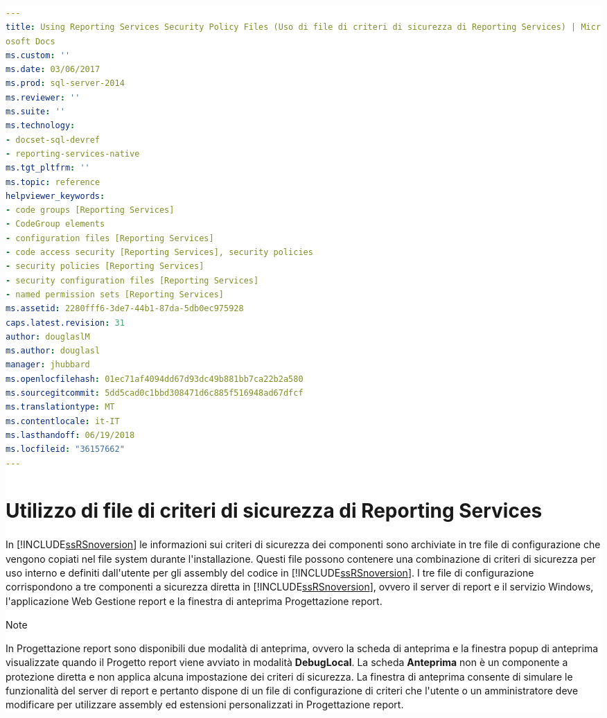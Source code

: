 ```yaml
---
title: Using Reporting Services Security Policy Files (Uso di file di criteri di sicurezza di Reporting Services) | Microsoft Docs
ms.custom: ''
ms.date: 03/06/2017
ms.prod: sql-server-2014
ms.reviewer: ''
ms.suite: ''
ms.technology:
- docset-sql-devref
- reporting-services-native
ms.tgt_pltfrm: ''
ms.topic: reference
helpviewer_keywords:
- code groups [Reporting Services]
- CodeGroup elements
- configuration files [Reporting Services]
- code access security [Reporting Services], security policies
- security policies [Reporting Services]
- security configuration files [Reporting Services]
- named permission sets [Reporting Services]
ms.assetid: 2280fff6-3de7-44b1-87da-5db0ec975928
caps.latest.revision: 31
author: douglaslM
ms.author: douglasl
manager: jhubbard
ms.openlocfilehash: 01ec71af4094dd67d93dc49b881bb7ca22b2a580
ms.sourcegitcommit: 5dd5cad0c1bbd308471d6c885f516948ad67dfcf
ms.translationtype: MT
ms.contentlocale: it-IT
ms.lasthandoff: 06/19/2018
ms.locfileid: "36157662"
---
```

# <a name="using-reporting-services-security-policy-files"></a>Utilizzo di file di criteri di sicurezza di Reporting Services
  In [!INCLUDE[ssRSnoversion](../../../includes/ssrsnoversion-md.md)] le informazioni sui criteri di sicurezza dei componenti sono archiviate in tre file di configurazione che vengono copiati nel file system durante l'installazione. Questi file possono contenere una combinazione di criteri di sicurezza per uso interno e definiti dall'utente per gli assembly del codice in [!INCLUDE[ssRSnoversion](../../../includes/ssrsnoversion-md.md)]. I tre file di configurazione corrispondono a tre componenti a sicurezza diretta in [!INCLUDE[ssRSnoversion](../../../includes/ssrsnoversion-md.md)], ovvero il server di report e il servizio Windows, l'applicazione Web Gestione report e la finestra di anteprima Progettazione report.  
  
> [!NOTE]  
>  In Progettazione report sono disponibili due modalità di anteprima, ovvero la scheda di anteprima e la finestra popup di anteprima visualizzate quando il Progetto report viene avviato in modalità **DebugLocal**. La scheda **Anteprima** non è un componente a protezione diretta e non applica alcuna impostazione dei criteri di sicurezza. La finestra di anteprima consente di simulare le funzionalità del server di report e pertanto dispone di un file di configurazione di criteri che l'utente o un amministratore deve modificare per utilizzare assembly ed estensioni personalizzati in Progettazione report.  
  